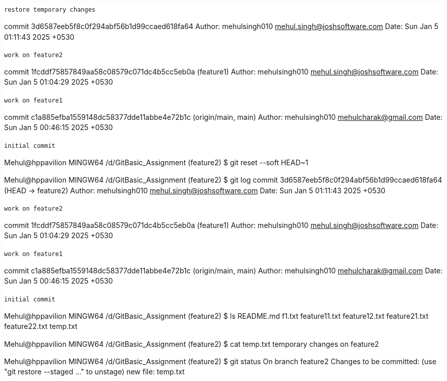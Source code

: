     restore temporary changes

commit 3d6587eeb5f8c0f294abf56b1d99ccaed618fa64
Author: mehulsingh010 <mehul.singh@joshsoftware.com>
Date:   Sun Jan 5 01:11:43 2025 +0530

    work on feature2

commit 1fcddf75857849aa58c08579c071dc4b5cc5eb0a (feature1)
Author: mehulsingh010 <mehul.singh@joshsoftware.com>
Date:   Sun Jan 5 01:04:29 2025 +0530

    work on feature1

commit c1a885efba1559148dc58377dde11abbe4e72b1c (origin/main, main)
Author: mehulsingh010 <mehulcharak@gmail.com>
Date:   Sun Jan 5 00:46:15 2025 +0530

    initial commit

Mehul@hppavilion MINGW64 /d/GitBasic_Assignment (feature2)
$ git reset --soft HEAD~1

Mehul@hppavilion MINGW64 /d/GitBasic_Assignment (feature2)
$ git log
commit 3d6587eeb5f8c0f294abf56b1d99ccaed618fa64 (HEAD -> feature2)
Author: mehulsingh010 <mehul.singh@joshsoftware.com>
Date:   Sun Jan 5 01:11:43 2025 +0530

    work on feature2

commit 1fcddf75857849aa58c08579c071dc4b5cc5eb0a (feature1)
Author: mehulsingh010 <mehul.singh@joshsoftware.com>
Date:   Sun Jan 5 01:04:29 2025 +0530

    work on feature1

commit c1a885efba1559148dc58377dde11abbe4e72b1c (origin/main, main)
Author: mehulsingh010 <mehulcharak@gmail.com>
Date:   Sun Jan 5 00:46:15 2025 +0530

    initial commit

Mehul@hppavilion MINGW64 /d/GitBasic_Assignment (feature2)
$ ls
README.md  f1.txt  feature11.txt  feature12.txt  feature21.txt  feature22.txt  temp.txt

Mehul@hppavilion MINGW64 /d/GitBasic_Assignment (feature2)
$ cat temp.txt
temporary changes on feature2

Mehul@hppavilion MINGW64 /d/GitBasic_Assignment (feature2)
$ git status
On branch feature2
Changes to be committed:
  (use "git restore --staged <file>..." to unstage)
        new file:   temp.txt

